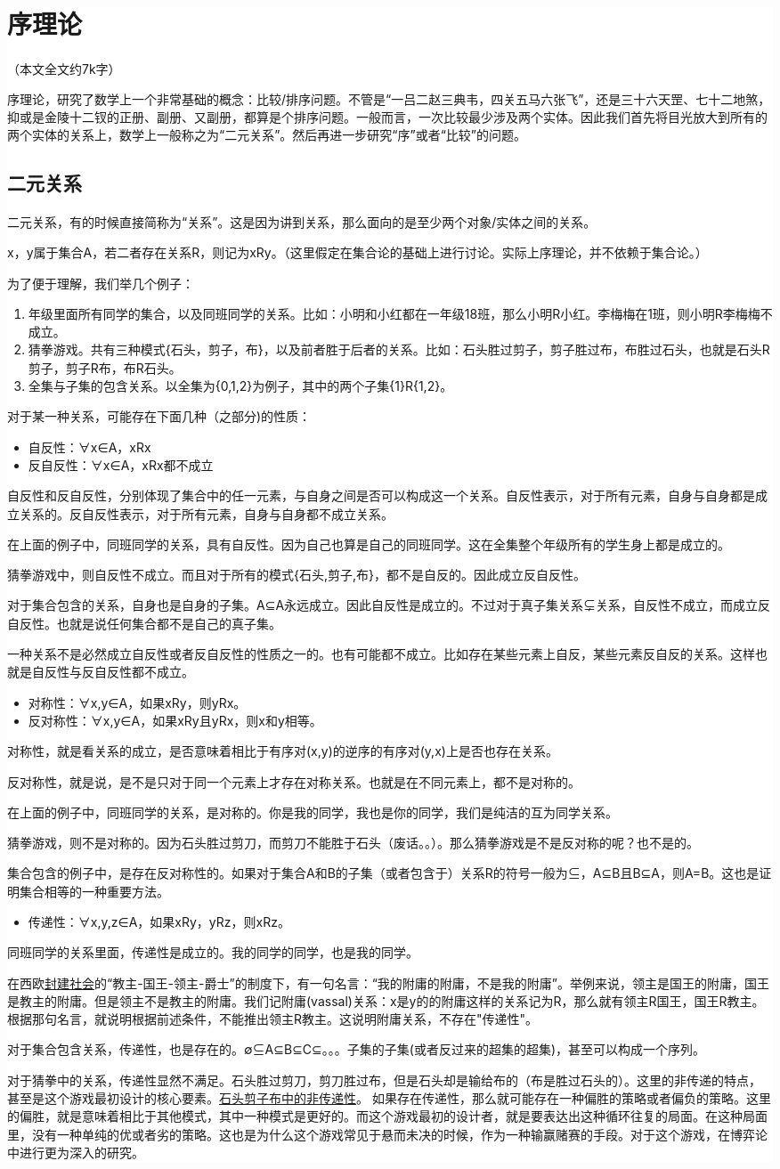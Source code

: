 # 序理论

（本文全文约7k字）

序理论，研究了数学上一个非常基础的概念：比较/排序问题。不管是“一吕二赵三典韦，四关五马六张飞”，还是三十六天罡、七十二地煞，抑或是金陵十二钗的正册、副册、又副册，都算是个排序问题。一般而言，一次比较最少涉及两个实体。因此我们首先将目光放大到所有的两个实体的关系上，数学上一般称之为“二元关系”。然后再进一步研究“序”或者“比较”的问题。

## 二元关系

二元关系，有的时候直接简称为“关系”。这是因为讲到关系，那么面向的是至少两个对象/实体之间的关系。

x，y属于集合A，若二者存在关系R，则记为xRy。（这里假定在集合论的基础上进行讨论。实际上序理论，并不依赖于集合论。）

为了便于理解，我们举几个例子：

1. 年级里面所有同学的集合，以及同班同学的关系。比如：小明和小红都在一年级18班，那么小明R小红。李梅梅在1班，则小明R李梅梅不成立。
2. 猜拳游戏。共有三种模式{石头，剪子，布}，以及前者胜于后者的关系。比如：石头胜过剪子，剪子胜过布，布胜过石头，也就是石头R剪子，剪子R布，布R石头。
3. 全集与子集的包含关系。以全集为{0,1,2}为例子，其中的两个子集{1}R{1,2}。

对于某一种关系，可能存在下面几种（之部分)的性质：

- 自反性：∀x∈A，xRx
- 反自反性：∀x∈A，xRx都不成立

自反性和反自反性，分别体现了集合中的任一元素，与自身之间是否可以构成这一个关系。自反性表示，对于所有元素，自身与自身都是成立关系的。反自反性表示，对于所有元素，自身与自身都不成立关系。

在上面的例子中，同班同学的关系，具有自反性。因为自己也算是自己的同班同学。这在全集整个年级所有的学生身上都是成立的。

猜拳游戏中，则自反性不成立。而且对于所有的模式{石头,剪子,布}，都不是自反的。因此成立反自反性。

对于集合包含的关系，自身也是自身的子集。A⊆A永远成立。因此自反性是成立的。不过对于真子集关系⊊关系，自反性不成立，而成立反自反性。也就是说任何集合都不是自己的真子集。

一种关系不是必然成立自反性或者反自反性的性质之一的。也有可能都不成立。比如存在某些元素上自反，某些元素反自反的关系。这样也就是自反性与反自反性都不成立。

- 对称性：∀x,y∈A，如果xRy，则yRx。
- 反对称性：∀x,y∈A，如果xRy且yRx，则x和y相等。

对称性，就是看关系的成立，是否意味着相比于有序对(x,y)的逆序的有序对(y,x)上是否也存在关系。

反对称性，就是说，是不是只对于同一个元素上才存在对称关系。也就是在不同元素上，都不是对称的。

在上面的例子中，同班同学的关系，是对称的。你是我的同学，我也是你的同学，我们是纯洁的互为同学关系。

猜拳游戏，则不是对称的。因为石头胜过剪刀，而剪刀不能胜于石头（废话。。）。那么猜拳游戏是不是反对称的呢？也不是的。

集合包含的例子中，是存在反对称性的。如果对于集合A和B的子集（或者包含于）关系R的符号一般为⊆，A⊆B且B⊆A，则A=B。这也是证明集合相等的一种重要方法。

- 传递性：∀x,y,z∈A，如果xRy，yRz，则xRz。

同班同学的关系里面，传递性是成立的。我的同学的同学，也是我的同学。

在西欧[封建社会](https://zh.wikipedia.org/wiki/%E5%B0%81%E5%BB%BA%E7%A4%BE%E4%BC%9A#%E7%8B%AC%E6%9C%89%E7%9A%84%E5%B0%81%E5%BB%BA%E6%80%9D%E6%83%B3)的“教主-国王-领主-爵士”的制度下，有一句名言：“我的附庸的附庸，不是我的附庸”。举例来说，领主是国王的附庸，国王是教主的附庸。但是领主不是教主的附庸。我们记附庸(vassal)关系：x是y的的附庸这样的关系记为R，那么就有领主R国王，国王R教主。根据那句名言，就说明根据前述条件，不能推出领主R教主。这说明附庸关系，不存在"传递性"。

对于集合包含关系，传递性，也是存在的。∅⊆A⊆B⊆C⊆。。。子集的子集(或者反过来的超集的超集)，甚至可以构成一个序列。

对于猜拳中的关系，传递性显然不满足。石头胜过剪刀，剪刀胜过布，但是石头却是输给布的（布是胜过石头的）。这里的非传递的特点，甚至是这个游戏最初设计的核心要素。[石头剪子布中的非传递性](https://zh.wikipedia.org/wiki/%E7%9F%B3%E5%A4%B4%E3%80%81%E5%89%AA%E5%AD%90%E3%80%81%E5%B8%83#%E6%95%B8%E5%AD%B8%E5%8F%8A%E9%9D%9E%E9%81%9E%E7%A7%BB%E6%80%A7)。 如果存在传递性，那么就可能存在一种偏胜的策略或者偏负的策略。这里的偏胜，就是意味着相比于其他模式，其中一种模式是更好的。而这个游戏最初的设计者，就是要表达出这种循环往复的局面。在这种局面里，没有一种单纯的优或者劣的策略。这也是为什么这个游戏常见于悬而未决的时候，作为一种输赢赌赛的手段。对于这个游戏，在博弈论中进行更为深入的研究。
